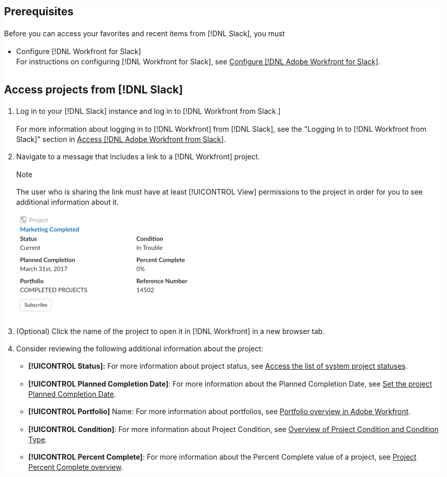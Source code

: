 ## Prerequisites

Before you can access your favorites and recent items from [!DNL Slack], you must

* Configure [!DNL Workfront for Slack]\
   For instructions on configuring [!DNL Workfront for Slack], see [Configure [!DNL Adobe Workfront for Slack]](../../workfront-integrations-and-apps/using-workfront-with-slack/configure-workfront-for-slack.md).

## Access projects from [!DNL Slack]

1. Log in to your [!DNL Slack] instance and log in to [!DNL Workfront from Slack.]

   For more information about logging in to [!DNL Workfront] from [!DNL Slack], see the "Logging In to [!DNL Workfront from Slack]" section in [Access [!DNL Adobe Workfront from Slack]](../../workfront-integrations-and-apps/using-workfront-with-slack/access-workfront-from-slack.md).

1. Navigate to a message that includes a link to a [!DNL Workfront] project.

   >[!NOTE]
   >
   >The user who is sharing the link must have at least [!UICONTROL View] permissions to the project in order for you to see additional information about it.

   ![slack_project_details.png](assets/slack-project-details-350x199.png)

1. (Optional) Click the name of the project to open it in [!DNL Workfront] in a new browser tab. 
1. Consider reviewing the following additional information about the project: 

   * **[!UICONTROL Status]:** For more information about project status, see [Access the list of system project statuses](../../administration-and-setup/customize-workfront/creating-custom-status-and-priority-labels/project-statuses.md).

   * **[!UICONTROL Planned Completion Date]**: For more information about the Planned Completion Date, see [Set the project Planned Completion Date](../../manage-work/projects/planning-a-project/project-planned-completion-date.md).

   * **[!UICONTROL Portfolio]** Name: For more information about portfolios, see [Portfolio overview in Adobe Workfront](../../manage-work/portfolios/portfolios-overview/portfolio-overview.md).

   * **[!UICONTROL Condition]**: For more information about Project Condition, see [Overview of Project Condition and Condition Type](../../manage-work/projects/manage-projects/project-condition-and-condition-type.md).

   * **[!UICONTROL Percent Complete]**: For more information about the Percent Complete value of a project, see [Project Percent Complete overview](../../manage-work/tasks/task-information/project-percent-complete.md).
